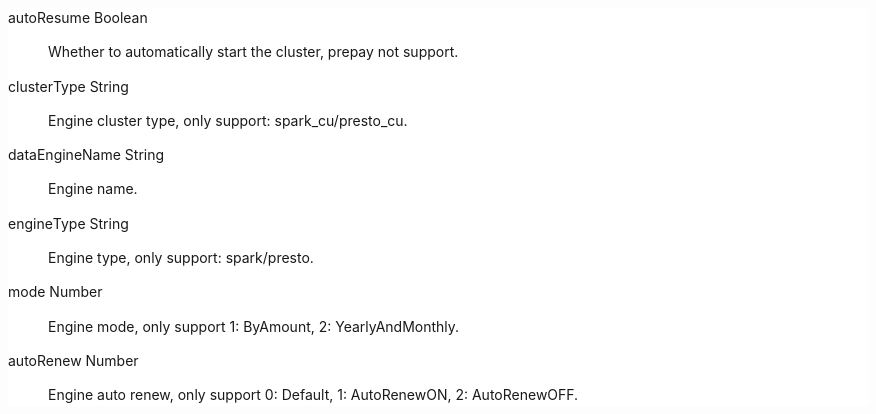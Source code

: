 <div>
<pulumi-choosable type="language" values="yaml">
<dl class="resources-properties"><dt class="property-required"
            title="Required">
        <span id="autoresume_yaml">
<a data-swiftype-name="resource-property" data-swiftype-type="text" href="#autoresume_yaml" style="color: inherit; text-decoration: inherit;">auto<wbr>Resume</a>
</span>
        <span class="property-indicator"></span>
        <span class="property-type">Boolean</span>
    </dt>
    <dd><p>Whether to automatically start the cluster, prepay not support.</p>
</dd><dt class="property-required"
            title="Required">
        <span id="clustertype_yaml">
<a data-swiftype-name="resource-property" data-swiftype-type="text" href="#clustertype_yaml" style="color: inherit; text-decoration: inherit;">cluster<wbr>Type</a>
</span>
        <span class="property-indicator"></span>
        <span class="property-type">String</span>
    </dt>
    <dd><p>Engine cluster type, only support: spark_cu/presto_cu.</p>
</dd><dt class="property-required"
            title="Required">
        <span id="dataenginename_yaml">
<a data-swiftype-name="resource-property" data-swiftype-type="text" href="#dataenginename_yaml" style="color: inherit; text-decoration: inherit;">data<wbr>Engine<wbr>Name</a>
</span>
        <span class="property-indicator"></span>
        <span class="property-type">String</span>
    </dt>
    <dd><p>Engine name.</p>
</dd><dt class="property-required"
            title="Required">
        <span id="enginetype_yaml">
<a data-swiftype-name="resource-property" data-swiftype-type="text" href="#enginetype_yaml" style="color: inherit; text-decoration: inherit;">engine<wbr>Type</a>
</span>
        <span class="property-indicator"></span>
        <span class="property-type">String</span>
    </dt>
    <dd><p>Engine type, only support: spark/presto.</p>
</dd><dt class="property-required"
            title="Required">
        <span id="mode_yaml">
<a data-swiftype-name="resource-property" data-swiftype-type="text" href="#mode_yaml" style="color: inherit; text-decoration: inherit;">mode</a>
</span>
        <span class="property-indicator"></span>
        <span class="property-type">Number</span>
    </dt>
    <dd><p>Engine mode, only support 1: ByAmount, 2: YearlyAndMonthly.</p>
</dd><dt class="property-optional"
            title="Optional">
        <span id="autorenew_yaml">
<a data-swiftype-name="resource-property" data-swiftype-type="text" href="#autorenew_yaml" style="color: inherit; text-decoration: inherit;">auto<wbr>Renew</a>
</span>
        <span class="property-indicator"></span>
        <span class="property-type">Number</span>
    </dt>
    <dd><p>Engine auto renew, only support 0: Default, 1: AutoRenewON, 2: AutoRenewOFF.</p>
</dd><dt class="property-optional"
            title="Optional">